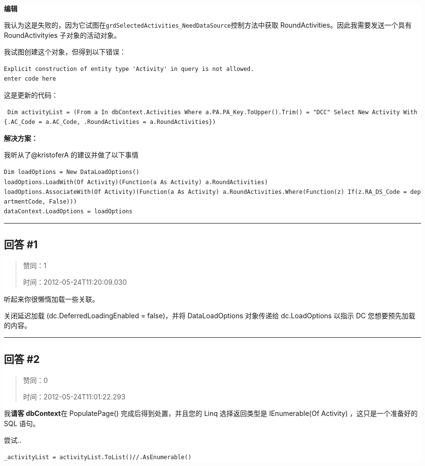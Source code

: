 **编辑**

我认为这是失败的，因为它试图在`grdSelectedActivities_NeedDataSource`控制方法中获取 RoundActivities。因此我需要发送一个具有 RoundActivityies 子对象的活动对象。

我试图创建这个对象，但得到以下错误：

```
Explicit construction of entity type 'Activity' in query is not allowed.
enter code here 
```

这是更新的代码：

```
 Dim activityList = (From a In dbContext.Activities Where a.PA.PA_Key.ToUpper().Trim() = "DCC" Select New Activity With {.AC_Code = a.AC_Code, .RoundActivities = a.RoundActivities}) 
```

**解决方案：**

我听从了@kristoferA 的建议并做了以下事情

```
Dim loadOptions = New DataLoadOptions()
loadOptions.LoadWith(Of Activity)(Function(a As Activity) a.RoundActivities)
loadOptions.AssociateWith(Of Activity)(Function(a As Activity) a.RoundActivities.Where(Function(z) If(z.RA_DS_Code = departmentCode, False)))
dataContext.LoadOptions = loadOptions 
```

* * *

## 回答 #1

> 赞同：1
> 
> 时间：2012-05-24T11:20:09.030

听起来你很懒惰加载一些关联。

关闭延迟加载 (dc.DeferredLoadingEnabled = false)，并将 DataLoadOptions 对象传递给 dc.LoadOptions 以指示 DC 您想要预先加载的内容。

* * *

## 回答 #2

> 赞同：0
> 
> 时间：2012-05-24T11:01:22.293

我**请客 dbContext**在 PopulatePage() 完成后得到处置，并且您的 Linq 选择返回类型是 IEnumerable(Of Activity) ，这只是一个准备好的 SQL 语句。

尝试..

```
_activityList = activityList.ToList()//.AsEnumerable() 
```
